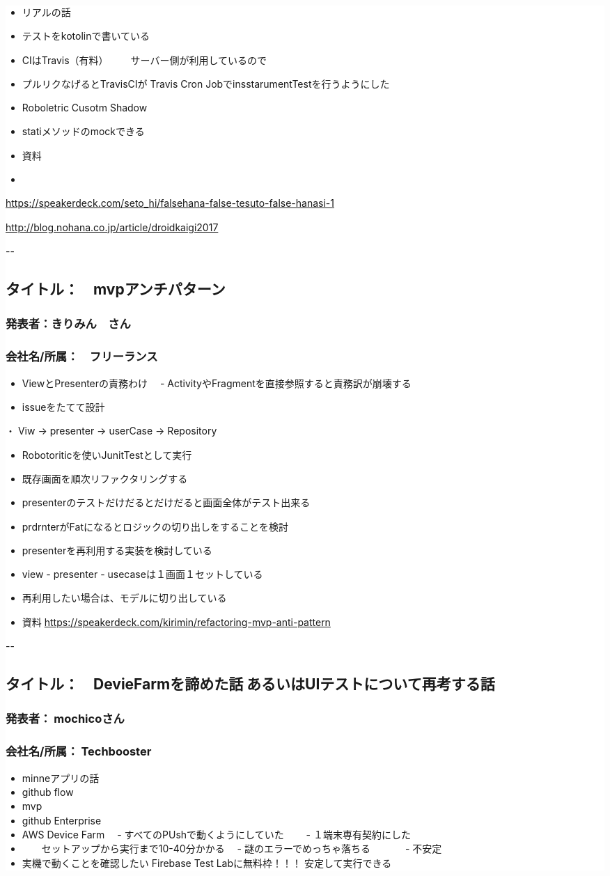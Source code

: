 - リアルの話
 - テストをkotolinで書いている
- CIはTravis（有料）
　　サーバー側が利用しているので
- プルリクなげるとTravisCIが
 Travis Cron JobでinsstarumentTestを行うようにした

- Roboletric Cusotm Shadow
 - statiメソッドのmockできる

- 資料
-
https://speakerdeck.com/seto_hi/falsehana-false-tesuto-false-hanasi-1

http://blog.nohana.co.jp/article/droidkaigi2017

--
## タイトル：　mvpアンチパターン
### 発表者：きりみん　さん
### 会社名/所属：　フリーランス

- ViewとPresenterの責務わけ
　- ActivityやFragmentを直接参照すると責務訳が崩壊する

- issueをたてて設計

・ Viw -> presenter -> userCase -> Repository
- Robotoriticを使いJunitTestとして実行

- 既存画面を順次リファクタリングする

- presenterのテストだけだるとだけだると画面全体がテスト出来る
- prdrnterがFatになるとロジックの切り出しをすることを検討

- presenterを再利用する実装を検討している
- view - presenter - usecaseは１画面１セットしている
- 再利用したい場合は、モデルに切り出している
- 資料
https://speakerdeck.com/kirimin/refactoring-mvp-anti-pattern


--
## タイトル：　DevieFarmを諦めた話 あるいはUIテストについて再考する話
### 発表者： mochicoさん
### 会社名/所属： Techbooster

- minneアプリの話
- github flow
- mvp
- github Enterprise
- AWS Device Farm
　- すべてのPUshで動くようにしていた
　　- １端末専有契約にした
- 　　セットアップから実行まで10-40分かかる
　- 謎のエラーでめっちゃ落ちる
　　　 - 不安定
- 実機で動くことを確認したい
 Firebase Test Labに無料枠！！！
安定して実行できる
